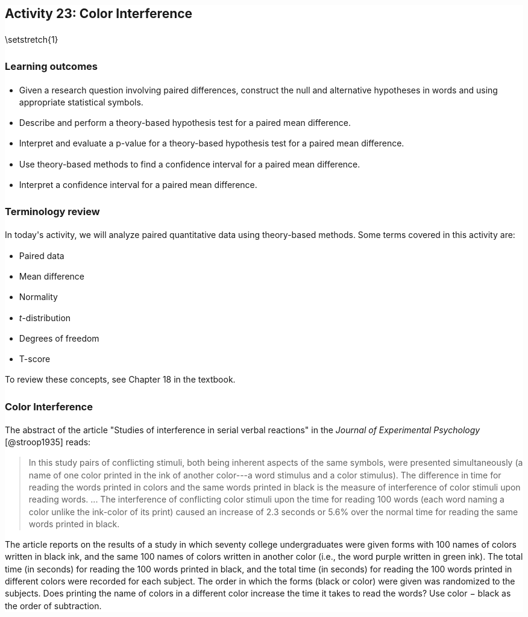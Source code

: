## Activity 23:  Color Interference




\setstretch{1}

### Learning outcomes

* Given a research question involving paired differences, construct the null and alternative hypotheses
  in words and using appropriate statistical symbols.
  
* Describe and perform a theory-based hypothesis test for a paired mean difference.

* Interpret and evaluate a p-value for a theory-based hypothesis test for a paired mean difference.

* Use theory-based methods to find a confidence interval for a paired mean difference.

* Interpret a confidence interval for a paired mean difference.

### Terminology review

In today's activity, we will analyze paired quantitative data using theory-based methods. Some terms covered in this activity are:

* Paired data

* Mean difference

* Normality

* $t$-distribution

* Degrees of freedom

* T-score

To review these concepts, see Chapter 18 in the textbook.

### Color Interference

The abstract of the article "Studies of interference in serial verbal reactions" in the _Journal of Experimental Psychology_ [@stroop1935] reads:

> In this study pairs of conflicting stimuli, both being inherent aspects of the same symbols, were presented simultaneously (a name of one color printed in the ink of another color---a word stimulus and a color stimulus).
> The difference in time for reading the words printed in colors and the same words printed in black is the measure of interference of color stimuli upon reading words. ...
> The interference of conflicting color stimuli upon the time for reading 100 words (each word naming a color unlike the ink-color of its print) caused an increase of 2.3 seconds or 5.6% over the normal time for reading the same words printed in black.

The article reports on the results of a study in which seventy college undergraduates were given forms with 100 names of colors written in black ink, and the same 100 names of colors written in another color (i.e., the word purple written in green ink).  The total time (in seconds) for reading the 100 words printed in black, and the total time (in seconds) for reading the 100 words printed in different colors were recorded for each subject. The order in which the forms (black or color) were given was randomized to the subjects. Does printing the name of colors in a different color increase the time it takes to read the words?  Use color $-$ black as the order of subtraction.

